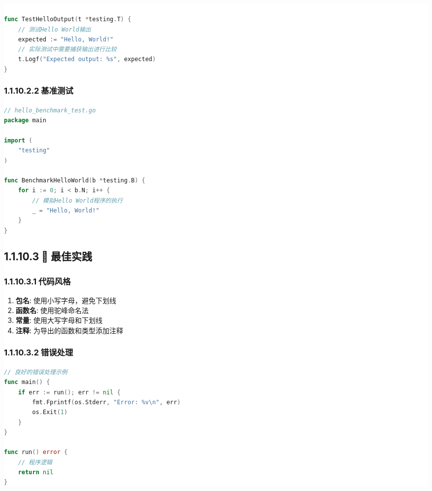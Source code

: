 ```go

func TestHelloOutput(t *testing.T) {
    // 测试Hello World输出
    expected := "Hello, World!"
    // 实际测试中需要捕获输出进行比较
    t.Logf("Expected output: %s", expected)
}

```

### 1.1.10.2.2 **基准测试**

```go
// hello_benchmark_test.go
package main

import (
    "testing"
)

func BenchmarkHelloWorld(b *testing.B) {
    for i := 0; i < b.N; i++ {
        // 模拟Hello World程序的执行
        _ = "Hello, World!"
    }
}

```

## 1.1.10.3 🎯 **最佳实践**

### 1.1.10.3.1 **代码风格**

1. **包名**: 使用小写字母，避免下划线
2. **函数名**: 使用驼峰命名法
3. **常量**: 使用大写字母和下划线
4. **注释**: 为导出的函数和类型添加注释

### 1.1.10.3.2 **错误处理**

```go
// 良好的错误处理示例
func main() {
    if err := run(); err != nil {
        fmt.Fprintf(os.Stderr, "Error: %v\n", err)
        os.Exit(1)
    }
}

func run() error {
    // 程序逻辑
    return nil
}

```

